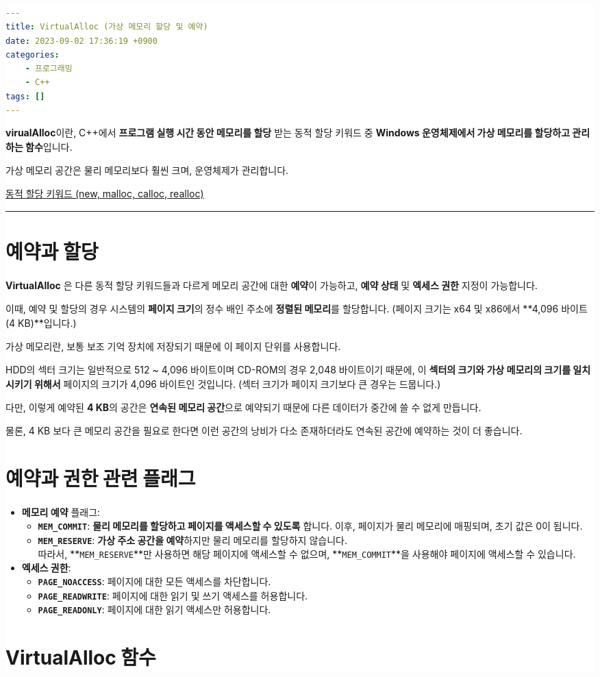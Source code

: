 ```yaml
---
title: VirtualAlloc (가상 메모리 할당 및 예약)
date: 2023-09-02 17:36:19 +0900
categories:
    - 프로그래밍
    - C++
tags: []
---
```



<span class="keyword">**virualAlloc**</span>이란, C++에서 <span class="font_highlight">**프로그램 실행 시간 동안 메모리를 할당**</span> 받는 동적 할당 키워드 중 <span class="font_highlight">**Windows 운영체제에서 <span class="important">가상 메모리</span>를 할당하고 관리하는 함수**</span>입니다.

가상 메모리 공간은 물리 메모리보다 훨씬 크며, 운영체제가 관리합니다.

[동적 할당 키워드 (new, malloc, calloc, realloc)](/posts/%EB%8F%99%EC%A0%81-%ED%95%A0%EB%8B%B9-%ED%82%A4%EC%9B%8C%EB%93%9C-malloc-calloc-realloc-virtualalloc/) 

---

# 예약과 할당

<span class="keyword">**VirtualAlloc**</span> 은 다른 동적 할당 키워드들과 다르게 메모리 공간에 대한 **예약**이 가능하고, <span class="font_highlight">**예약 상태** 및 **엑세스 권한** 지정</span>이 가능합니다.

이때, 예약 및 할당의 경우 시스템의 **페이지 크기**의 정수 배인 주소에 **정렬된 메모리**를 할당합니다. (페이지 크기는 x64 및 x86에서 **4,096 바이트(4 KB)**입니다.)

가상 메모리란, 보통 보조 기억 장치에 저장되기 때문에 이 페이지 단위를 사용합니다.

HDD의 섹터 크기는 일반적으로 512 ~ 4,096 바이트이며 CD-ROM의 경우 2,048 바이트이기 때문에, 이 **섹터의 크기와 가상 메모리의 크기를 일치시키기 위해서** 페이지의 크기가 4,096 바이트인 것입니다. (섹터 크기가 페이지 크기보다 큰 경우는 드뭅니다.)

다만, 이렇게 예약된 **4 KB**의 공간은 **연속된 메모리 공간**으로 예약되기 때문에 다른 데이터가 중간에 쓸 수 없게 만듭니다.

물론, 4 KB 보다 큰 메모리 공간을 필요로 한다면 이런 공간의 낭비가 다소 존재하더라도 연속된 공간에 예약하는 것이 더 좋습니다.

# 예약과 권한 관련 플래그

- **메모리 예약** 플래그:
    - **`MEM_COMMIT`**: <span class="important">**물리 메모리를 할당하고 페이지를 액세스할 수 있도록**</span> 합니다. 이후, 페이지가 물리 메모리에 매핑되며, 초기 값은 0이 됩니다.
    - **`MEM_RESERVE`**: <span class="important">**가상 주소 공간을 예약**</span>하지만 물리 메모리를 할당하지 않습니다. <br> 따라서, **`MEM_RESERVE`**만 사용하면 해당 페이지에 액세스할 수 없으며, **`MEM_COMMIT`**을 사용해야 페이지에 액세스할 수 있습니다.
- **엑세스 권한**:
    - **`PAGE_NOACCESS`**: 페이지에 대한 모든 액세스를 차단합니다.
    - **`PAGE_READWRITE`**: 페이지에 대한 읽기 및 쓰기 액세스를 허용합니다.
    - **`PAGE_READONLY`**: 페이지에 대한 읽기 액세스만 허용합니다.

# VirtualAlloc 함수
